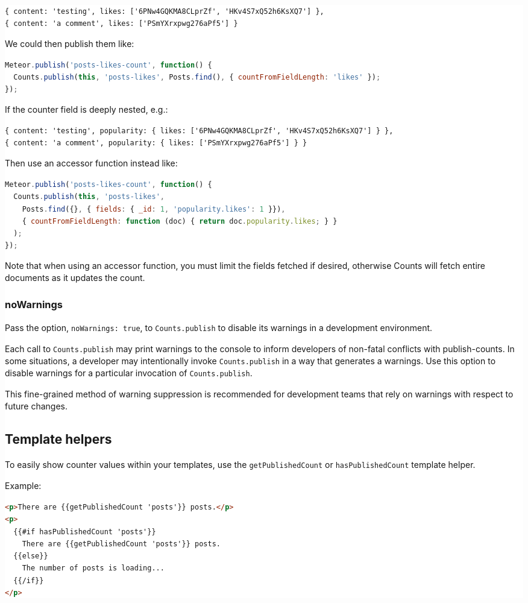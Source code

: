 ```
{ content: 'testing', likes: ['6PNw4GQKMA8CLprZf', 'HKv4S7xQ52h6KsXQ7'] },
{ content: 'a comment', likes: ['PSmYXrxpwg276aPf5'] }
```

We could then publish them like:

```js
Meteor.publish('posts-likes-count', function() {
  Counts.publish(this, 'posts-likes', Posts.find(), { countFromFieldLength: 'likes' });
});
```

If the counter field is deeply nested, e.g.:

```
{ content: 'testing', popularity: { likes: ['6PNw4GQKMA8CLprZf', 'HKv4S7xQ52h6KsXQ7'] } },
{ content: 'a comment', popularity: { likes: ['PSmYXrxpwg276aPf5'] } }
```

Then use an accessor function instead like:

```js
Meteor.publish('posts-likes-count', function() {
  Counts.publish(this, 'posts-likes',
    Posts.find({}, { fields: { _id: 1, 'popularity.likes': 1 }}),
    { countFromFieldLength: function (doc) { return doc.popularity.likes; } }
  );
});
```

Note that when using an accessor function, you must limit the fields fetched if desired, otherwise Counts will fetch entire documents as it updates the count.

### noWarnings

Pass the option, `noWarnings: true`, to `Counts.publish` to disable its warnings in
a development environment.

Each call to `Counts.publish` may print warnings to the console to inform
developers of non-fatal conflicts with publish-counts.  In some situations, a
developer may intentionally invoke `Counts.publish` in a way that generates a
warnings.  Use this option to disable warnings for a particular invocation of
`Counts.publish`.

This fine-grained method of warning suppression is recommended for development
teams that rely on warnings with respect to future changes.

## Template helpers

To easily show counter values within your templates, use the `getPublishedCount` or `hasPublishedCount` template helper.

Example:
```html
<p>There are {{getPublishedCount 'posts'}} posts.</p>
<p>
  {{#if hasPublishedCount 'posts'}}
    There are {{getPublishedCount 'posts'}} posts.
  {{else}}
    The number of posts is loading...
  {{/if}}
</p>
```


[proof-of-concept]: https://github.com/bulletproof-meteor/bullet-counter/blob/solution/lib/server.js